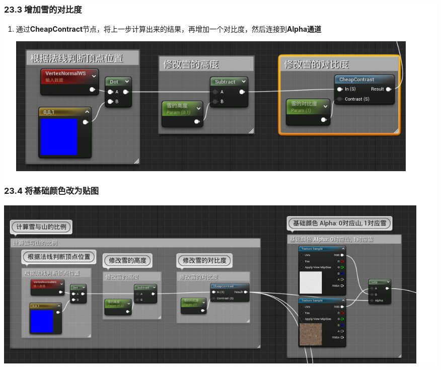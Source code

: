 ### 23.3	增加雪的对比度

1.   通过**CheapContract**节点，将上一步计算出来的结果，再增加一个对比度，然后连接到**Alpha通道**

     <img src="AssetMarkdown/image-20220820130728169.png" alt="image-20220820130728169" style="zoom:80%;" />

### 23.4	将基础颜色改为贴图

<img src="AssetMarkdown/image-20220820133504093.png" alt="image-20220820133504093" style="zoom:80%;" />
